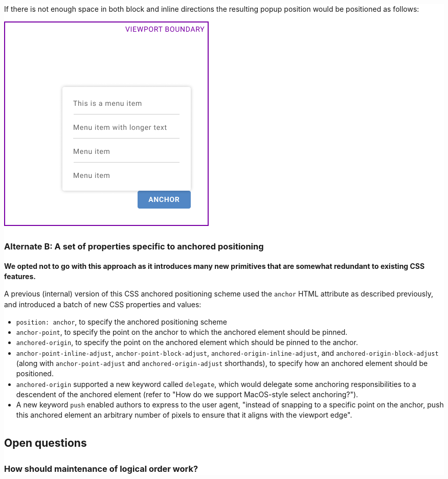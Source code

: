 If there is not enough space in both block and inline directions the resulting popup position would be positioned as follows:

![The anchor button is close to the right-hand edge of the viewport boundary, so the menu is anchored to its bottom right](./images/Simple-Menu-H-V-Reposition.png)

### Alternate B: A set of properties specific to anchored positioning

**We opted not to go with this approach as it introduces many new primitives that are somewhat redundant to existing CSS features.**

A previous (internal) version of this CSS anchored positioning scheme used the `anchor` HTML attribute as described previously, and introduced a batch of new CSS properties and values:

* `position: anchor`, to specify the anchored positioning scheme
* `anchor-point`, to specify the point on the anchor to which the anchored element should be pinned.
* `anchored-origin`, to specify the point on the anchored element which should be pinned to the anchor.
* `anchor-point-inline-adjust`, `anchor-point-block-adjust`, `anchored-origin-inline-adjust`, and `anchored-origin-block-adjust` (along with `anchor-point-adjust` and `anchored-origin-adjust` shorthands), to specify how an anchored element should be positioned.
* `anchored-origin` supported a new keyword called `delegate`, which would delegate some anchoring responsibilities to a descendent of the anchored element (refer to "How do we support MacOS-style select anchoring?").
* A new keyword `push` enabled authors to express to the user agent, "instead of snapping to a specific point on the anchor, push this anchored element an arbitrary number of pixels to ensure that it aligns with the viewport edge".

## Open questions

### How should maintenance of logical order work?
